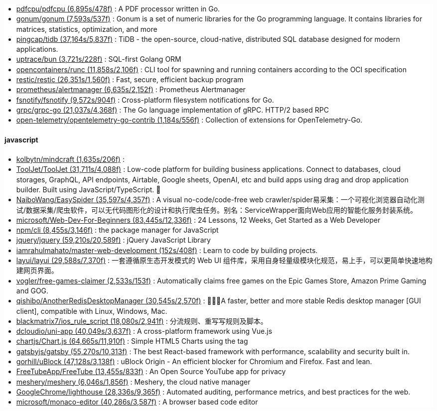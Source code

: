 * [pdfcpu/pdfcpu (6,895s/478f)](https://github.com/pdfcpu/pdfcpu) : A PDF processor written in Go.
* [gonum/gonum (7,593s/537f)](https://github.com/gonum/gonum) : Gonum is a set of numeric libraries for the Go programming language. It contains libraries for matrices, statistics, optimization, and more
* [pingcap/tidb (37,164s/5,837f)](https://github.com/pingcap/tidb) : TiDB - the open-source, cloud-native, distributed SQL database designed for modern applications.
* [uptrace/bun (3,721s/228f)](https://github.com/uptrace/bun) : SQL-first Golang ORM
* [opencontainers/runc (11,858s/2,106f)](https://github.com/opencontainers/runc) : CLI tool for spawning and running containers according to the OCI specification
* [restic/restic (26,351s/1,560f)](https://github.com/restic/restic) : Fast, secure, efficient backup program
* [prometheus/alertmanager (6,635s/2,152f)](https://github.com/prometheus/alertmanager) : Prometheus Alertmanager
* [fsnotify/fsnotify (9,572s/904f)](https://github.com/fsnotify/fsnotify) : Cross-platform filesystem notifications for Go.
* [grpc/grpc-go (21,037s/4,368f)](https://github.com/grpc/grpc-go) : The Go language implementation of gRPC. HTTP/2 based RPC
* [open-telemetry/opentelemetry-go-contrib (1,184s/556f)](https://github.com/open-telemetry/opentelemetry-go-contrib) : Collection of extensions for OpenTelemetry-Go.

#### javascript
* [kolbytn/mindcraft (1,635s/206f)](https://github.com/kolbytn/mindcraft) : 
* [ToolJet/ToolJet (31,711s/4,088f)](https://github.com/ToolJet/ToolJet) : Low-code platform for building business applications. Connect to databases, cloud storages, GraphQL, API endpoints, Airtable, Google sheets, OpenAI, etc and build apps using drag and drop application builder. Built using JavaScript/TypeScript. 🚀
* [NaiboWang/EasySpider (35,597s/4,357f)](https://github.com/NaiboWang/EasySpider) : A visual no-code/code-free web crawler/spider易采集：一个可视化浏览器自动化测试/数据采集/爬虫软件，可以无代码图形化的设计和执行爬虫任务。别名：ServiceWrapper面向Web应用的智能化服务封装系统。
* [microsoft/Web-Dev-For-Beginners (83,445s/12,336f)](https://github.com/microsoft/Web-Dev-For-Beginners) : 24 Lessons, 12 Weeks, Get Started as a Web Developer
* [npm/cli (8,455s/3,146f)](https://github.com/npm/cli) : the package manager for JavaScript
* [jquery/jquery (59,210s/20,589f)](https://github.com/jquery/jquery) : jQuery JavaScript Library
* [iamrahulmahato/master-web-development (152s/408f)](https://github.com/iamrahulmahato/master-web-development) : Learn to code by building projects.
* [layui/layui (29,588s/7,370f)](https://github.com/layui/layui) : 一套遵循原生态开发模式的 Web UI 组件库，采用自身轻量级模块化规范，易上手，可以更简单快速地构建网页界面。
* [vogler/free-games-claimer (2,533s/153f)](https://github.com/vogler/free-games-claimer) : Automatically claims free games on the Epic Games Store, Amazon Prime Gaming and GOG.
* [qishibo/AnotherRedisDesktopManager (30,545s/2,570f)](https://github.com/qishibo/AnotherRedisDesktopManager) : 🚀🚀🚀A faster, better and more stable Redis desktop manager [GUI client], compatible with Linux, Windows, Mac.
* [blackmatrix7/ios_rule_script (18,080s/2,941f)](https://github.com/blackmatrix7/ios_rule_script) : 分流规则、重写写规则及脚本。
* [dcloudio/uni-app (40,049s/3,637f)](https://github.com/dcloudio/uni-app) : A cross-platform framework using Vue.js
* [chartjs/Chart.js (64,665s/11,910f)](https://github.com/chartjs/Chart.js) : Simple HTML5 Charts using the <canvas> tag
* [gatsbyjs/gatsby (55,270s/10,313f)](https://github.com/gatsbyjs/gatsby) : The best React-based framework with performance, scalability and security built in.
* [gorhill/uBlock (47,128s/3,138f)](https://github.com/gorhill/uBlock) : uBlock Origin - An efficient blocker for Chromium and Firefox. Fast and lean.
* [FreeTubeApp/FreeTube (13,455s/833f)](https://github.com/FreeTubeApp/FreeTube) : An Open Source YouTube app for privacy
* [meshery/meshery (6,046s/1,856f)](https://github.com/meshery/meshery) : Meshery, the cloud native manager
* [GoogleChrome/lighthouse (28,336s/9,365f)](https://github.com/GoogleChrome/lighthouse) : Automated auditing, performance metrics, and best practices for the web.
* [microsoft/monaco-editor (40,286s/3,587f)](https://github.com/microsoft/monaco-editor) : A browser based code editor
